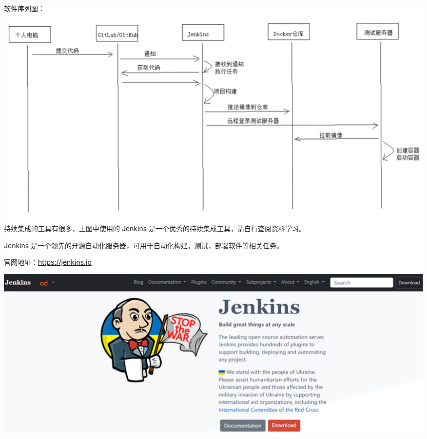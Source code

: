 软件序列图：

![image-20230620152802468](./assets/image-20230620152802468.png)

持续集成的工具有很多，上图中使用的 Jenkins 是一个优秀的持续集成工具，请自行查阅资料学习。

Jenkins 是一个领先的开源自动化服务器，可用于自动化构建，测试，部署软件等相关任务。

官网地址：<https://jenkins.io>

![image-20230620152805764](./assets/image-20230620152805764.png)
